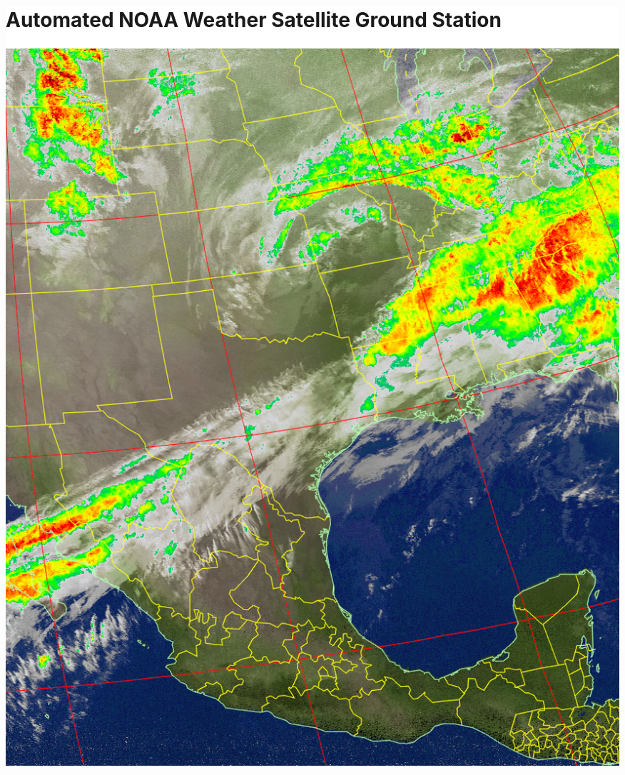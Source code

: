 # Automated NOAA Weather Satellite Ground Station

![Example Weather Capture](documentation/example-mcir-precip.png "MCIR with Precipitation")
